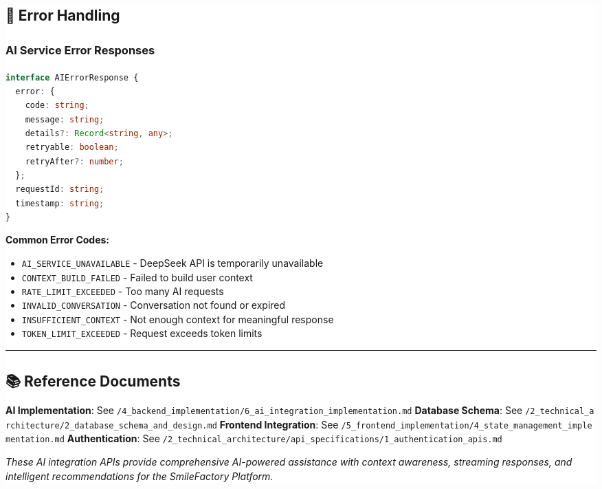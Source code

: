 ## 🚨 **Error Handling**

### **AI Service Error Responses**
```typescript
interface AIErrorResponse {
  error: {
    code: string;
    message: string;
    details?: Record<string, any>;
    retryable: boolean;
    retryAfter?: number;
  };
  requestId: string;
  timestamp: string;
}
```

**Common Error Codes:**
- `AI_SERVICE_UNAVAILABLE` - DeepSeek API is temporarily unavailable
- `CONTEXT_BUILD_FAILED` - Failed to build user context
- `RATE_LIMIT_EXCEEDED` - Too many AI requests
- `INVALID_CONVERSATION` - Conversation not found or expired
- `INSUFFICIENT_CONTEXT` - Not enough context for meaningful response
- `TOKEN_LIMIT_EXCEEDED` - Request exceeds token limits

---

## 📚 **Reference Documents**

**AI Implementation**: See `/4_backend_implementation/6_ai_integration_implementation.md`
**Database Schema**: See `/2_technical_architecture/2_database_schema_and_design.md`
**Frontend Integration**: See `/5_frontend_implementation/4_state_management_implementation.md`
**Authentication**: See `/2_technical_architecture/api_specifications/1_authentication_apis.md`

*These AI integration APIs provide comprehensive AI-powered assistance with context awareness, streaming responses, and intelligent recommendations for the SmileFactory Platform.*
